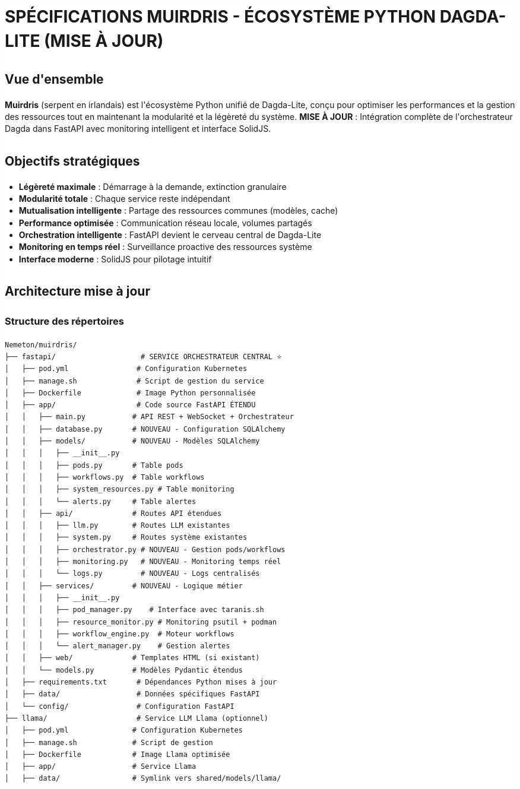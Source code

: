 # SPÉCIFICATIONS MUIRDRIS - ÉCOSYSTÈME PYTHON DAGDA-LITE (MISE À JOUR)

## Vue d'ensemble

**Muirdris** (serpent en irlandais) est l'écosystème Python unifié de Dagda-Lite, conçu pour optimiser les performances et la gestion des ressources tout en maintenant la modularité et la légèreté du système. **MISE À JOUR** : Intégration complète de l'orchestrateur Dagda dans FastAPI avec monitoring intelligent et interface SolidJS.

## Objectifs stratégiques

- **Légèreté maximale** : Démarrage à la demande, extinction granulaire
- **Modularité totale** : Chaque service reste indépendant
- **Mutualisation intelligente** : Partage des ressources communes (modèles, cache)
- **Performance optimisée** : Communication réseau locale, volumes partagés
- **Orchestration intelligente** : FastAPI devient le cerveau central de Dagda-Lite
- **Monitoring en temps réel** : Surveillance proactive des ressources système
- **Interface moderne** : SolidJS pour pilotage intuitif

## Architecture mise à jour

### Structure des répertoires
```
Nemeton/muirdris/
├── fastapi/                    # SERVICE ORCHESTRATEUR CENTRAL ⭐
│   ├── pod.yml                # Configuration Kubernetes
│   ├── manage.sh              # Script de gestion du service
│   ├── Dockerfile             # Image Python personnalisée
│   ├── app/                   # Code source FastAPI ÉTENDU
│   │   ├── main.py           # API REST + WebSocket + Orchestrateur
│   │   ├── database.py       # NOUVEAU - Configuration SQLAlchemy
│   │   ├── models/           # NOUVEAU - Modèles SQLAlchemy
│   │   │   ├── __init__.py
│   │   │   ├── pods.py       # Table pods
│   │   │   ├── workflows.py  # Table workflows
│   │   │   ├── system_resources.py # Table monitoring
│   │   │   └── alerts.py     # Table alertes
│   │   ├── api/              # Routes API étendues
│   │   │   ├── llm.py        # Routes LLM existantes
│   │   │   ├── system.py     # Routes système existantes
│   │   │   ├── orchestrator.py # NOUVEAU - Gestion pods/workflows
│   │   │   ├── monitoring.py   # NOUVEAU - Monitoring temps réel
│   │   │   └── logs.py         # NOUVEAU - Logs centralisés
│   │   ├── services/         # NOUVEAU - Logique métier
│   │   │   ├── __init__.py
│   │   │   ├── pod_manager.py    # Interface avec taranis.sh
│   │   │   ├── resource_monitor.py # Monitoring psutil + podman
│   │   │   ├── workflow_engine.py  # Moteur workflows
│   │   │   └── alert_manager.py    # Gestion alertes
│   │   ├── web/              # Templates HTML (si existant)
│   │   └── models.py         # Modèles Pydantic étendus
│   ├── requirements.txt       # Dépendances Python mises à jour
│   ├── data/                  # Données spécifiques FastAPI
│   └── config/                # Configuration FastAPI
├── llama/                     # Service LLM Llama (optionnel)
│   ├── pod.yml               # Configuration Kubernetes
│   ├── manage.sh             # Script de gestion
│   ├── Dockerfile            # Image Llama optimisée
│   ├── app/                  # Service Llama
│   ├── data/                 # Symlink vers shared/models/llama/
```
